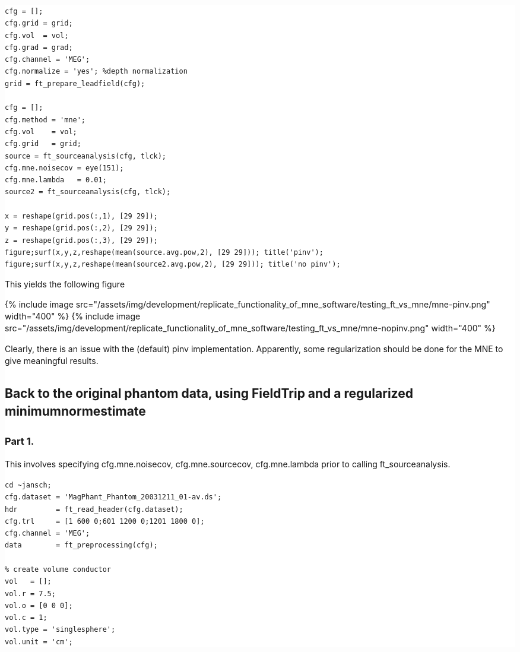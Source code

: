 	cfg = [];
	cfg.grid = grid;
	cfg.vol  = vol;
	cfg.grad = grad;
	cfg.channel = 'MEG';
	cfg.normalize = 'yes'; %depth normalization
	grid = ft_prepare_leadfield(cfg);
	
	cfg = [];
	cfg.method = 'mne';
	cfg.vol    = vol;
	cfg.grid   = grid;
	source = ft_sourceanalysis(cfg, tlck);
	cfg.mne.noisecov = eye(151);
	cfg.mne.lambda   = 0.01;
	source2 = ft_sourceanalysis(cfg, tlck);
	
	x = reshape(grid.pos(:,1), [29 29]);
	y = reshape(grid.pos(:,2), [29 29]);
	z = reshape(grid.pos(:,3), [29 29]);
	figure;surf(x,y,z,reshape(mean(source.avg.pow,2), [29 29])); title('pinv');
	figure;surf(x,y,z,reshape(mean(source2.avg.pow,2), [29 29])); title('no pinv');
	

This yields the following figure

{% include image src="/assets/img/development/replicate_functionality_of_mne_software/testing_ft_vs_mne/mne-pinv.png" width="400" %}
{% include image src="/assets/img/development/replicate_functionality_of_mne_software/testing_ft_vs_mne/mne-nopinv.png" width="400" %}

Clearly, there is an issue with the (default) pinv implementation. Apparently, some regularization should be done for the MNE to give meaningful results.

## Back to the original phantom data, using FieldTrip and a regularized minimumnormestimate

### Part 1.

This involves specifying cfg.mne.noisecov, cfg.mne.sourcecov, cfg.mne.lambda prior to calling ft_sourceanalysis.

	
	cd ~jansch;
	cfg.dataset = 'MagPhant_Phantom_20031211_01-av.ds';
	hdr         = ft_read_header(cfg.dataset);
	cfg.trl     = [1 600 0;601 1200 0;1201 1800 0];
	cfg.channel = 'MEG';
	data        = ft_preprocessing(cfg);
	
	% create volume conductor
	vol   = [];
	vol.r = 7.5;
	vol.o = [0 0 0];
	vol.c = 1;
	vol.type = 'singlesphere';
	vol.unit = 'cm';
	